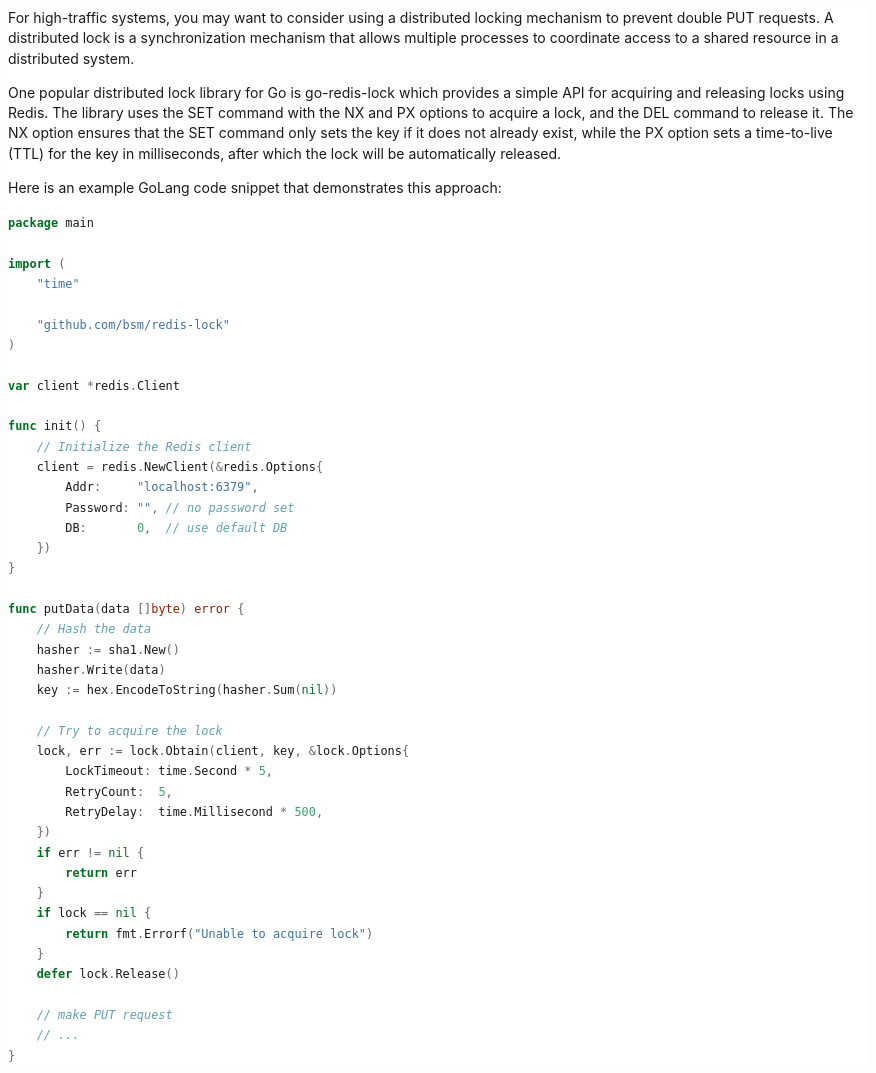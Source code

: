 For high-traffic systems, you may want to consider using a distributed locking mechanism to prevent double PUT requests. A distributed lock is a synchronization mechanism that allows multiple processes to coordinate access to a shared resource in a distributed system.

One popular distributed lock library for Go is go-redis-lock which provides a simple API for acquiring and releasing locks using Redis. The library uses the SET command with the NX and PX options to acquire a lock, and the DEL command to release it. The NX option ensures that the SET command only sets the key if it does not already exist, while the PX option sets a time-to-live (TTL) for the key in milliseconds, after which the lock will be automatically released.

Here is an example GoLang code snippet that demonstrates this approach:

```go
package main

import (
    "time"

    "github.com/bsm/redis-lock"
)

var client *redis.Client

func init() {
    // Initialize the Redis client
    client = redis.NewClient(&redis.Options{
        Addr:     "localhost:6379",
        Password: "", // no password set
        DB:       0,  // use default DB
    })
}

func putData(data []byte) error {
    // Hash the data
    hasher := sha1.New()
    hasher.Write(data)
    key := hex.EncodeToString(hasher.Sum(nil))

    // Try to acquire the lock
    lock, err := lock.Obtain(client, key, &lock.Options{
        LockTimeout: time.Second * 5,
        RetryCount:  5,
        RetryDelay:  time.Millisecond * 500,
    })
    if err != nil {
        return err
    }
    if lock == nil {
        return fmt.Errorf("Unable to acquire lock")
    }
    defer lock.Release()

    // make PUT request
    // ...
}

```
